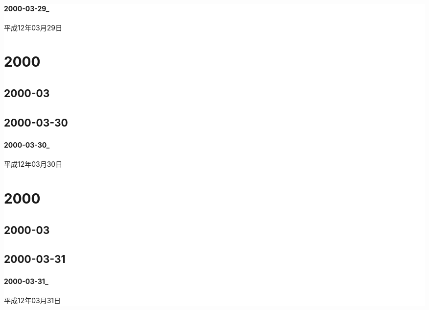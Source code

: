 #### 2000-03-29_

平成12年03月29日


# 2000

## 2000-03

## 2000-03-30

#### 2000-03-30_

平成12年03月30日


# 2000

## 2000-03

## 2000-03-31

#### 2000-03-31_

平成12年03月31日

